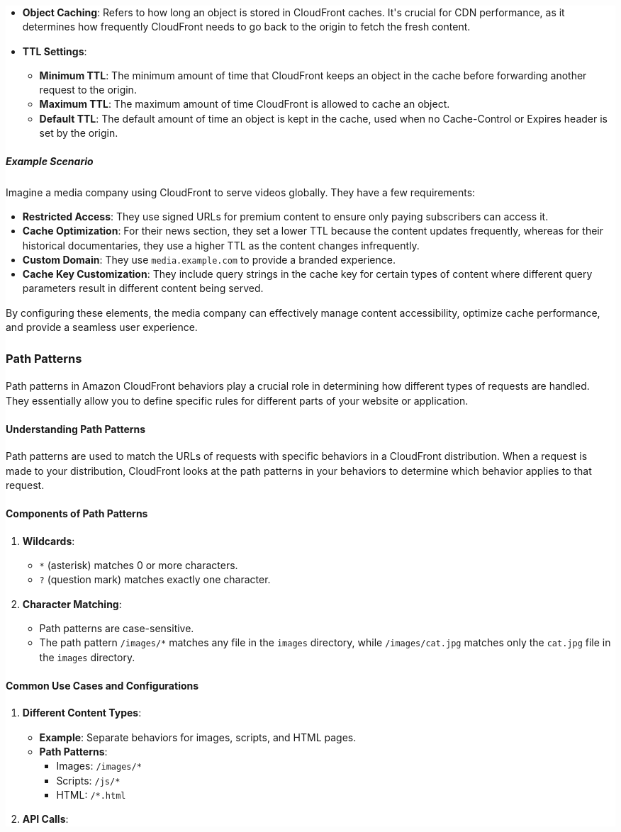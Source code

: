 - **Object Caching**: Refers to how long an object is stored in CloudFront caches. It's crucial for CDN performance, as it determines how frequently CloudFront needs to go back to the origin to fetch the fresh content.
    
- **TTL Settings**:
    
    - **Minimum TTL**: The minimum amount of time that CloudFront keeps an object in the cache before forwarding another request to the origin.
    - **Maximum TTL**: The maximum amount of time CloudFront is allowed to cache an object.
    - **Default TTL**: The default amount of time an object is kept in the cache, used when no Cache-Control or Expires header is set by the origin.

##### Example Scenario

Imagine a media company using CloudFront to serve videos globally. They have a few requirements:

- **Restricted Access**: They use signed URLs for premium content to ensure only paying subscribers can access it.
- **Cache Optimization**: For their news section, they set a lower TTL because the content updates frequently, whereas for their historical documentaries, they use a higher TTL as the content changes infrequently.
- **Custom Domain**: They use `media.example.com` to provide a branded experience.
- **Cache Key Customization**: They include query strings in the cache key for certain types of content where different query parameters result in different content being served.

By configuring these elements, the media company can effectively manage content accessibility, optimize cache performance, and provide a seamless user experience.

### Path Patterns

Path patterns in Amazon CloudFront behaviors play a crucial role in determining how different types of requests are handled. They essentially allow you to define specific rules for different parts of your website or application.

#### Understanding Path Patterns

Path patterns are used to match the URLs of requests with specific behaviors in a CloudFront distribution. When a request is made to your distribution, CloudFront looks at the path patterns in your behaviors to determine which behavior applies to that request.

#### Components of Path Patterns

1. **Wildcards**:
    
    - `*` (asterisk) matches 0 or more characters.
    - `?` (question mark) matches exactly one character.
2. **Character Matching**:
    
    - Path patterns are case-sensitive.
    - The path pattern `/images/*` matches any file in the `images` directory, while `/images/cat.jpg` matches only the `cat.jpg` file in the `images` directory.

#### Common Use Cases and Configurations

1. **Different Content Types**:
    
    - **Example**: Separate behaviors for images, scripts, and HTML pages.
    - **Path Patterns**:
        - Images: `/images/*`
        - Scripts: `/js/*`
        - HTML: `/*.html`
2. **API Calls**:
    